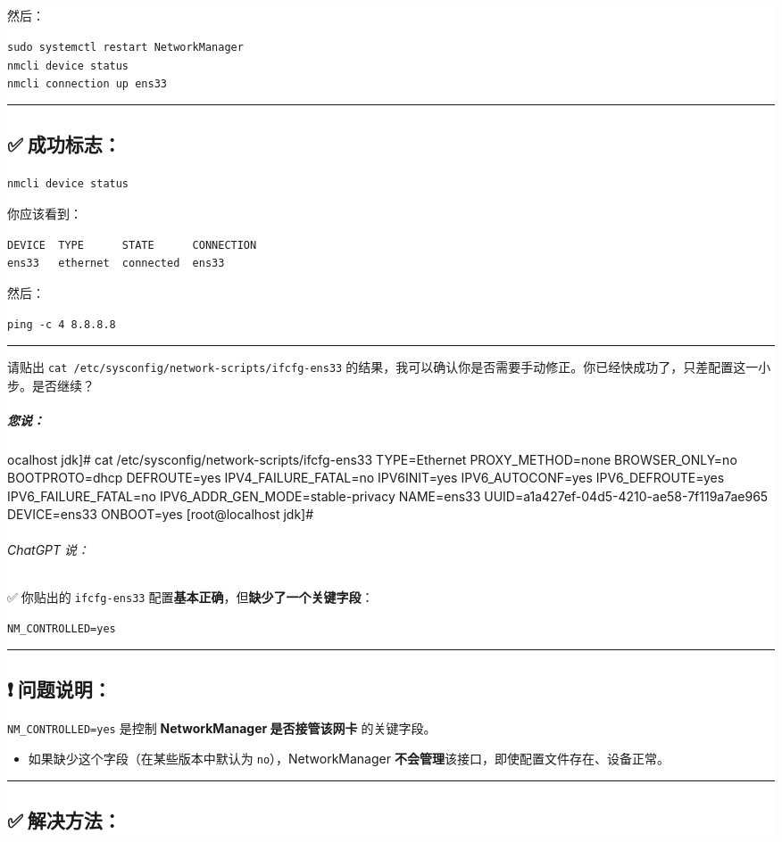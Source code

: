 然后：

```
sudo systemctl restart NetworkManager
nmcli device status
nmcli connection up ens33
```

------

## ✅ 成功标志：

```
nmcli device status
```

你应该看到：

```
DEVICE  TYPE      STATE      CONNECTION
ens33   ethernet  connected  ens33
```

然后：

```
ping -c 4 8.8.8.8
```

------

请贴出 `cat /etc/sysconfig/network-scripts/ifcfg-ens33` 的结果，我可以确认你是否需要手动修正。你已经快成功了，只差配置这一小步。是否继续？

##### 您说：

ocalhost jdk]# cat /etc/sysconfig/network-scripts/ifcfg-ens33 TYPE=Ethernet PROXY_METHOD=none BROWSER_ONLY=no BOOTPROTO=dhcp DEFROUTE=yes IPV4_FAILURE_FATAL=no IPV6INIT=yes IPV6_AUTOCONF=yes IPV6_DEFROUTE=yes IPV6_FAILURE_FATAL=no IPV6_ADDR_GEN_MODE=stable-privacy NAME=ens33 UUID=a1a427ef-04d5-4210-ae58-7f119a7ae965 DEVICE=ens33 ONBOOT=yes [root@localhost jdk]# 

###### ChatGPT 说：

✅ 你贴出的 `ifcfg-ens33` 配置**基本正确**，但**缺少了一个关键字段**：

```
NM_CONTROLLED=yes
```

------

## ❗ 问题说明：

`NM_CONTROLLED=yes` 是控制 **NetworkManager 是否接管该网卡** 的关键字段。

- 如果缺少这个字段（在某些版本中默认为 `no`），NetworkManager **不会管理**该接口，即使配置文件存在、设备正常。

------

## ✅ 解决方法：
